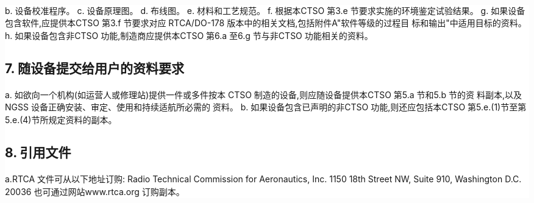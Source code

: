 b. 设备校准程序。 
c. 设备原理图。 
d. 布线图。 
e. 材料和工艺规范。 f. 根据本CTSO 第3.e 节要求实施的环境鉴定试验结果。 
g. 如果设备包含软件,应提供本CTSO 第3.f 节要求对应
RTCA/DO-178 版本中的相关文档,包括附件A"软件等级的过程目 标和输出"中适用目标的资料。 
h. 如果设备包含非CTSO 功能,制造商应提供本CTSO 第6.a
至6.g 节与非CTSO 功能相关的资料。 

## 7. 随设备提交给用户的资料要求

a. 如欲向一个机构(如运营人或修理站)提供一件或多件按本
CTSO 制造的设备,则应随设备提供本CTSO 第5.a 节和5.b 节的资
料副本,以及NGSS 设备正确安装、审定、使用和持续适航所必需的
资料。 
b. 如果设备包含已声明的非CTSO 功能,则还应包括本CTSO
第5.e.(1)节至第5.e.(4)节所规定资料的副本。 

## 8. 引用文件

a.RTCA 文件可从以下地址订购: 
Radio Technical Commission for Aeronautics, Inc. 1150 18th Street NW, Suite 910, Washington D.C. 20036 也可通过网站www.rtca.org 订购副本。 